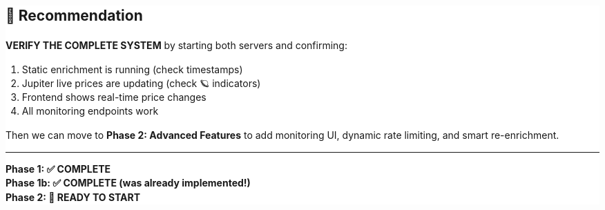 
## 🎯 Recommendation

**VERIFY THE COMPLETE SYSTEM** by starting both servers and confirming:
1. Static enrichment is running (check timestamps)
2. Jupiter live prices are updating (check 🪐 indicators)
3. Frontend shows real-time price changes
4. All monitoring endpoints work

Then we can move to **Phase 2: Advanced Features** to add monitoring UI, dynamic rate limiting, and smart re-enrichment.

---

**Phase 1: ✅ COMPLETE**  
**Phase 1b: ✅ COMPLETE (was already implemented!)**  
**Phase 2: 🚀 READY TO START**
